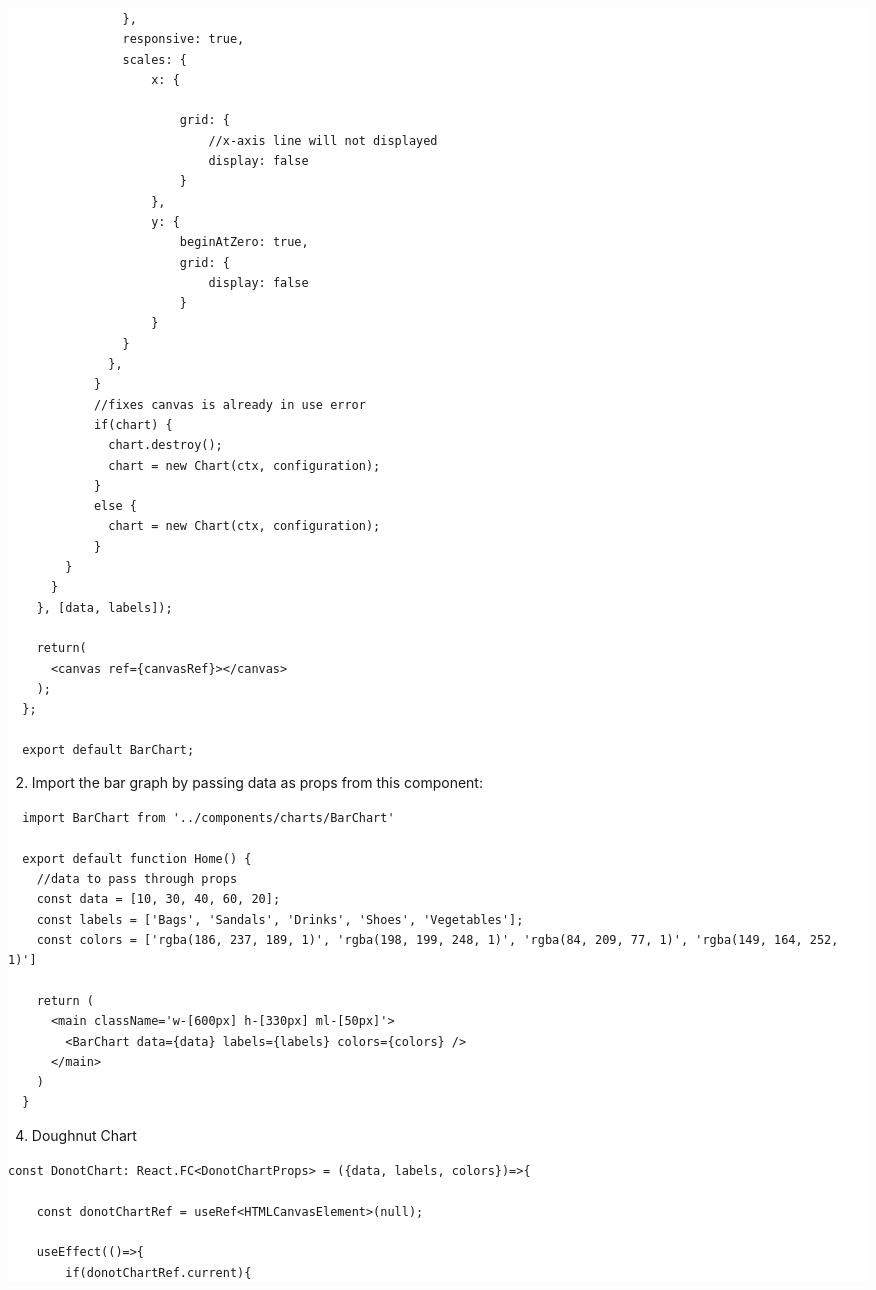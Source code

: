   ```tsx
                  },
                  responsive: true,
                  scales: {
                      x: {
                        
                          grid: {
                              //x-axis line will not displayed
                              display: false
                          }
                      },
                      y: {
                          beginAtZero: true,
                          grid: {
                              display: false
                          }
                      }
                  }
                },
              }
              //fixes canvas is already in use error
              if(chart) {
                chart.destroy();
                chart = new Chart(ctx, configuration);
              } 
              else {
                chart = new Chart(ctx, configuration);
              }
          }
        }
      }, [data, labels]);

      return(
        <canvas ref={canvasRef}></canvas>
      );
    };

    export default BarChart;
  ```
  2. Import the bar graph  by passing data as props from this component:
  ```tsx
    import BarChart from '../components/charts/BarChart'

    export default function Home() {
      //data to pass through props
      const data = [10, 30, 40, 60, 20];
      const labels = ['Bags', 'Sandals', 'Drinks', 'Shoes', 'Vegetables'];
      const colors = ['rgba(186, 237, 189, 1)', 'rgba(198, 199, 248, 1)', 'rgba(84, 209, 77, 1)', 'rgba(149, 164, 252, 1)']

      return (
        <main className='w-[600px] h-[330px] ml-[50px]'>
          <BarChart data={data} labels={labels} colors={colors} />
        </main>
      )
    }
  ```
4. Doughnut Chart
```tsx
const DonotChart: React.FC<DonotChartProps> = ({data, labels, colors})=>{

    const donotChartRef = useRef<HTMLCanvasElement>(null);

    useEffect(()=>{
        if(donotChartRef.current){
```